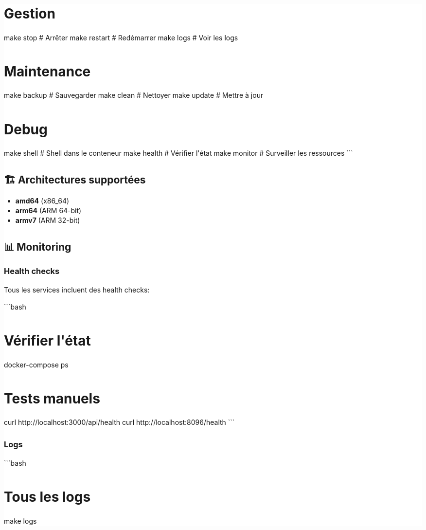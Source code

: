 # Gestion
make stop                   # Arrêter
make restart               # Redémarrer
make logs                  # Voir les logs

# Maintenance
make backup                # Sauvegarder
make clean                 # Nettoyer
make update                # Mettre à jour

# Debug
make shell                 # Shell dans le conteneur
make health                # Vérifier l'état
make monitor               # Surveiller les ressources
\`\`\`

## 🏗️ Architectures supportées

- **amd64** (x86_64)
- **arm64** (ARM 64-bit)
- **armv7** (ARM 32-bit)

## 📊 Monitoring

### Health checks

Tous les services incluent des health checks:

\`\`\`bash
# Vérifier l'état
docker-compose ps

# Tests manuels
curl http://localhost:3000/api/health
curl http://localhost:8096/health
\`\`\`

### Logs

\`\`\`bash
# Tous les logs
make logs

